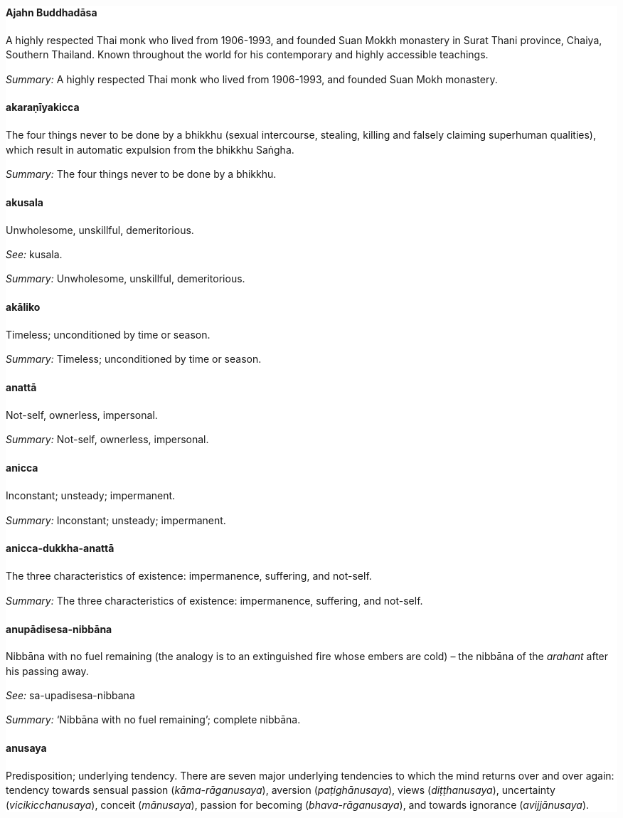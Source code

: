 #### Ajahn Buddhadāsa

A highly respected Thai monk who lived from 1906-1993, and founded Suan Mokkh monastery in Surat Thani province, Chaiya, Southern Thailand. Known throughout the world for his contemporary and highly accessible teachings.

*Summary:* A highly respected Thai monk who lived from 1906-1993, and founded Suan Mokh monastery.

#### akaraṇīyakicca

The four things never to be done by a bhikkhu (sexual intercourse, stealing, killing and falsely claiming superhuman qualities), which result in automatic expulsion from the bhikkhu Saṅgha.

*Summary:* The four things never to be done by a bhikkhu.

#### akusala

Unwholesome, unskillful, demeritorious.

*See:* kusala.

*Summary:* Unwholesome, unskillful, demeritorious.

#### akāliko

Timeless; unconditioned by time or season.

*Summary:* Timeless; unconditioned by time or season.

#### anattā

Not-self, ownerless, impersonal.

*Summary:* Not-self, ownerless, impersonal.

#### anicca

Inconstant; unsteady; impermanent.

*Summary:* Inconstant; unsteady; impermanent.

#### anicca-dukkha-anattā

The three characteristics of existence: impermanence, suffering, and not-self.

*Summary:* The three characteristics of existence: impermanence, suffering, and not-self.

#### anupādisesa-nibbāna

Nibbāna with no fuel remaining (the analogy is to an extinguished fire whose embers are cold) – the nibbāna of the *arahant* after his passing away.

*See:* sa-upadisesa-nibbana

*Summary:* ‘Nibbāna with no fuel remaining’; complete nibbāna.

#### anusaya

Predisposition; underlying tendency. There are seven major underlying tendencies to which the mind returns over and over again: tendency towards sensual passion (*kāma-rāganusaya*), aversion (*paṭighānusaya*), views (*diṭṭhanusaya*), uncertainty (*vicikicchanusaya*), conceit (*mānusaya*), passion for becoming (*bhava-rāganusaya*), and towards ignorance (*avijjānusaya*).
